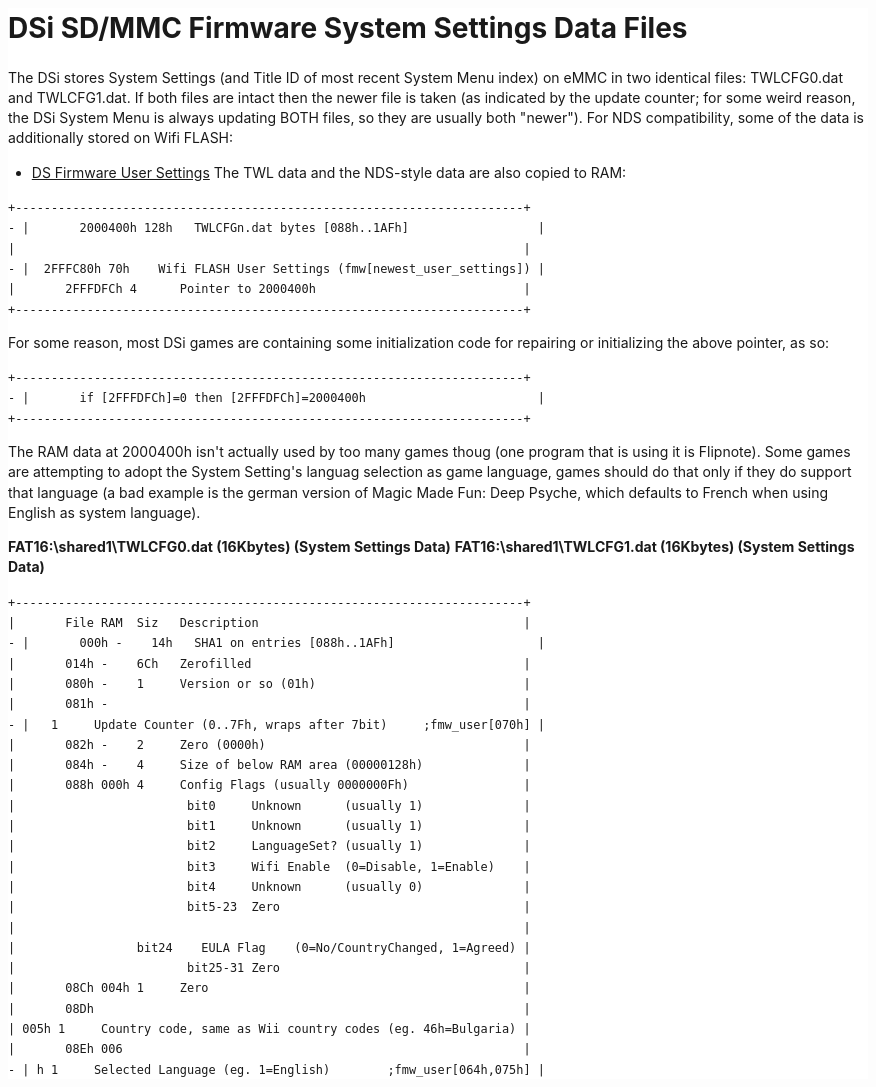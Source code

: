 # DSi SD/MMC Firmware System Settings Data Files


The DSi stores System Settings (and Title ID of most recent System Menu
index) on eMMC in two identical files: TWLCFG0.dat and TWLCFG1.dat.
If both files are intact then the newer file is taken (as indicated by
the update counter; for some weird reason, the DSi System Menu is always
updating BOTH files, so they are usually both \"newer\").
For NDS compatibility, some of the data is additionally stored on Wifi
FLASH:
- [DS Firmware User Settings](./dsfirmwareusersettings.md)
The TWL data and the NDS-style data are also copied to RAM:

```
+-----------------------------------------------------------------------+
- |       2000400h 128h   TWLCFGn.dat bytes [088h..1AFh]                  |
|                                                                       |
- |  2FFFC80h 70h    Wifi FLASH User Settings (fmw[newest_user_settings]) |
|       2FFFDFCh 4      Pointer to 2000400h                             |
+-----------------------------------------------------------------------+
```

For some reason, most DSi games are containing some initialization code
for repairing or initializing the above pointer, as so:

```
+-----------------------------------------------------------------------+
- |       if [2FFFDFCh]=0 then [2FFFDFCh]=2000400h                        |
+-----------------------------------------------------------------------+
```

The RAM data at 2000400h isn\'t actually used by too many games thoug
(one program that is using it is Flipnote).
Some games are attempting to adopt the System Setting\'s languag
selection as game language, games should do that only if they do support
that language (a bad example is the german version of Magic Made Fun:
Deep Psyche, which defaults to French when using English as system
language).

**FAT16:\\shared1\\TWLCFG0.dat (16Kbytes) (System Settings Data)**
**FAT16:\\shared1\\TWLCFG1.dat (16Kbytes) (System Settings Data)**

```
+-----------------------------------------------------------------------+
|       File RAM  Siz   Description                                     |
- |       000h -    14h   SHA1 on entries [088h..1AFh]                    |
|       014h -    6Ch   Zerofilled                                      |
|       080h -    1     Version or so (01h)                             |
|       081h -                                                          |
- |   1     Update Counter (0..7Fh, wraps after 7bit)     ;fmw_user[070h] |
|       082h -    2     Zero (0000h)                                    |
|       084h -    4     Size of below RAM area (00000128h)              |
|       088h 000h 4     Config Flags (usually 0000000Fh)                |
|                        bit0     Unknown      (usually 1)              |
|                        bit1     Unknown      (usually 1)              |
|                        bit2     LanguageSet? (usually 1)              |
|                        bit3     Wifi Enable  (0=Disable, 1=Enable)    |
|                        bit4     Unknown      (usually 0)              |
|                        bit5-23  Zero                                  |
|                                                                       |
|                 bit24    EULA Flag    (0=No/CountryChanged, 1=Agreed) |
|                        bit25-31 Zero                                  |
|       08Ch 004h 1     Zero                                            |
|       08Dh                                                            |
| 005h 1     Country code, same as Wii country codes (eg. 46h=Bulgaria) |
|       08Eh 006                                                        |
- | h 1     Selected Language (eg. 1=English)        ;fmw_user[064h,075h] |
```